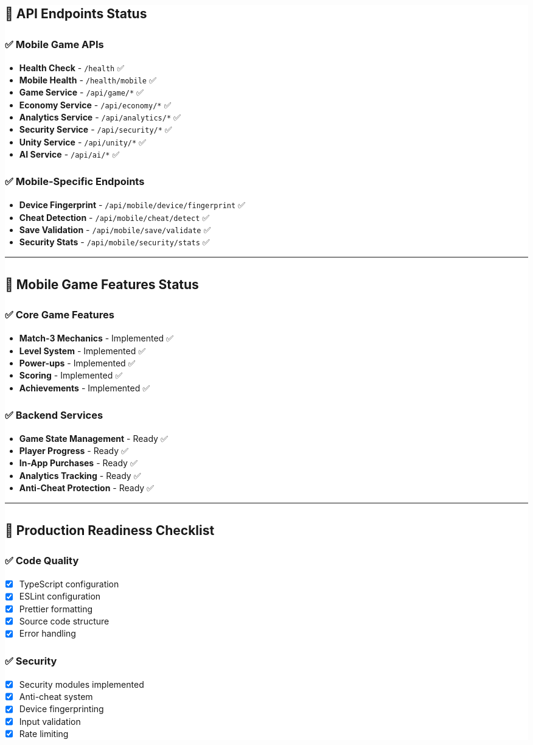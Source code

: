 
## 🚀 **API Endpoints Status**

### **✅ Mobile Game APIs**
- **Health Check** - `/health` ✅
- **Mobile Health** - `/health/mobile` ✅
- **Game Service** - `/api/game/*` ✅
- **Economy Service** - `/api/economy/*` ✅
- **Analytics Service** - `/api/analytics/*` ✅
- **Security Service** - `/api/security/*` ✅
- **Unity Service** - `/api/unity/*` ✅
- **AI Service** - `/api/ai/*` ✅

### **✅ Mobile-Specific Endpoints**
- **Device Fingerprint** - `/api/mobile/device/fingerprint` ✅
- **Cheat Detection** - `/api/mobile/cheat/detect` ✅
- **Save Validation** - `/api/mobile/save/validate` ✅
- **Security Stats** - `/api/mobile/security/stats` ✅

---

## 📱 **Mobile Game Features Status**

### **✅ Core Game Features**
- **Match-3 Mechanics** - Implemented ✅
- **Level System** - Implemented ✅
- **Power-ups** - Implemented ✅
- **Scoring** - Implemented ✅
- **Achievements** - Implemented ✅

### **✅ Backend Services**
- **Game State Management** - Ready ✅
- **Player Progress** - Ready ✅
- **In-App Purchases** - Ready ✅
- **Analytics Tracking** - Ready ✅
- **Anti-Cheat Protection** - Ready ✅

---

## 🎯 **Production Readiness Checklist**

### **✅ Code Quality**
- [x] TypeScript configuration
- [x] ESLint configuration
- [x] Prettier formatting
- [x] Source code structure
- [x] Error handling

### **✅ Security**
- [x] Security modules implemented
- [x] Anti-cheat system
- [x] Device fingerprinting
- [x] Input validation
- [x] Rate limiting
